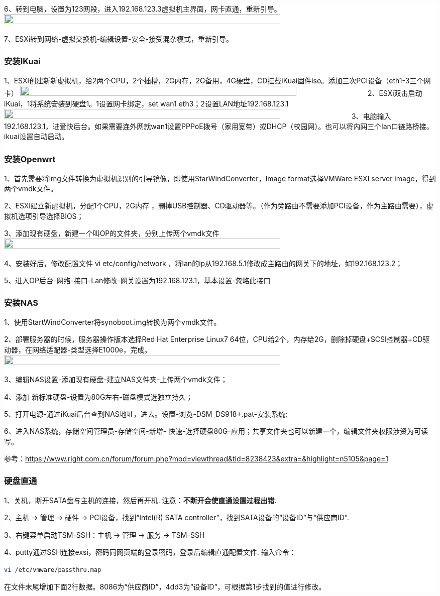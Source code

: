 6、转到电脑，设置为123网段，进入192.168.123.3虚拟机主界面，网卡直通，重新引导。
<img src="/image/zhitong.png" width="80%" height="80%">

7、ESXi转到网络-虚拟交换机-编辑设置-安全-接受混杂模式，重新引导。

### 安装IKuai
1、ESXi创建新新虚拟机，给2两个CPU，2个插槽，2G内存，2G备用，4G硬盘，CD挂载iKuai固件iso。添加三次PCI设备（eth1-3三个网卡）
<img src="/image/ik.png" width="80%" height="80%">
2、ESXi双击启动iKuai，1将系统安装到硬盘1。1设置网卡绑定，set wan1 eth3；2设置LAN地址192.168.123.1
<img src="/image/ik2.png" width="80%" height="80%">
3、电脑输入192.168.123.1，进爱快后台。如果需要连外网就wan1设置PPPoE拨号（家用宽带）或DHCP（校园网）。也可以将内网三个lan口链路桥接。ikuai设置自动启动。

### 安装Openwrt
1、首先需要将img文件转换为虚拟机识别的引导镜像，即使用StarWindConverter，Image format选择VMWare ESXI server image，得到两个vmdk文件。

2、ESXi建立新虚拟机，分配1个CPU，2G内存 ，删掉USB控制器、CD驱动器等。（作为旁路由不需要添加PCI设备，作为主路由需要），虚拟机选项引导选择BIOS；

3、添加现有硬盘，新建一个叫OP的文件夹，分别上传两个vmdk文件
<img src="/image/op.png" width="80%" height="80%">

4、安装好后，修改配置文件 vi etc/config/network ，将lan的ip从192.168.5.1修改成主路由的网关下的地址，如192.168.123.2；

5、进入OP后台-网络-接口-Lan修改-网关设置为192.168.123.1，基本设置-忽略此接口

### 安装NAS
1、使用StartWindConverter将synoboot.img转换为两个vmdk文件。

2、部署服务器的时候，服务器操作版本选择Red Hat Enterprise Linux7 64位，CPU给2个，内存给2G，删除掉硬盘+SCSI控制器+CD驱动器，在网络适配器-类型选择E1000e，完成。
<img src="/image/nas.png" width="80%" height="80%">

3、编辑NAS设置-添加现有硬盘-建立NAS文件夹-上传两个vmdk文件；

4、添加 新标准硬盘-设置为80G左右-磁盘模式选独立持久；

5、打开电源-通过iKuai后台查到NAS地址，进去。设置-浏览-DSM_DS918+.pat-安装系统;

6、进入NAS系统，存储空间管理员-存储空间-新增-  快速-选择硬盘80G-应用；共享文件夹也可以新建一个，编辑文件夹权限涉资为可读写。 

参考：https://www.right.com.cn/forum/forum.php?mod=viewthread&tid=8238423&extra=&highlight=n5105&page=1

### 硬盘直通
1、关机，断开SATA盘与主机的连接，然后再开机. 注意：**不断开会使直通设置过程出错**.

2、主机 -> 管理 -> 硬件 -> PCI设备，找到“Intel(R) SATA controller”，找到SATA设备的“设备ID”与“供应商ID”.

3、右键菜单启动TSM-SSH：主机 -> 管理 -> 服务 -> TSM-SSH

4、putty通过SSH连接exsi，密码同网页端的登录密码，登录后编辑直通配置文件.
输入命令：

``` bash
vi /etc/vmware/passthru.map
``` 
在文件末尾增加下面2行数据。8086为“供应商ID”，4dd3为“设备ID”，可根据第1步找到的值进行修改。
